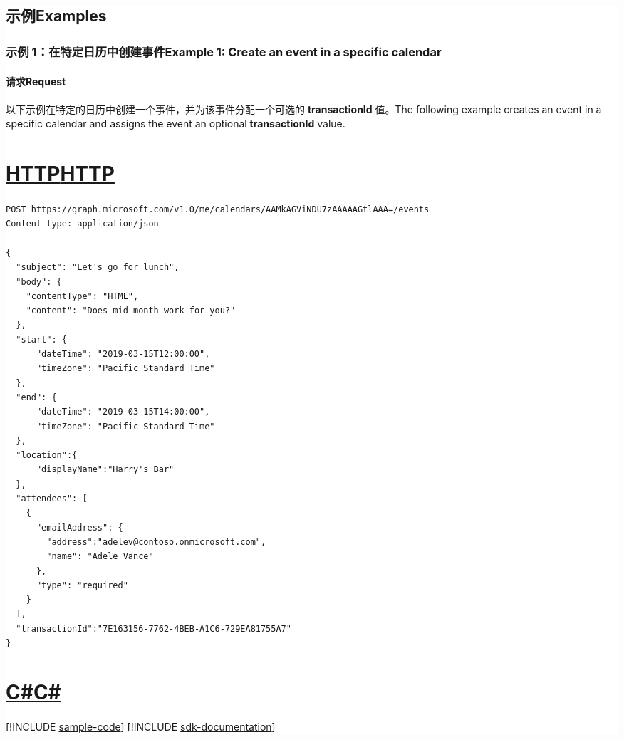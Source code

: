 ## <a name="examples"></a><span data-ttu-id="3f5dc-139">示例</span><span class="sxs-lookup"><span data-stu-id="3f5dc-139">Examples</span></span>

### <a name="example-1-create-an-event-in-a-specific-calendar"></a><span data-ttu-id="3f5dc-140">示例 1：在特定日历中创建事件</span><span class="sxs-lookup"><span data-stu-id="3f5dc-140">Example 1: Create an event in a specific calendar</span></span>

#### <a name="request"></a><span data-ttu-id="3f5dc-141">请求</span><span class="sxs-lookup"><span data-stu-id="3f5dc-141">Request</span></span>
<span data-ttu-id="3f5dc-142">以下示例在特定的日历中创建一个事件，并为该事件分配一个可选的 **transactionId** 值。</span><span class="sxs-lookup"><span data-stu-id="3f5dc-142">The following example creates an event in a specific calendar and assigns the event an optional **transactionId** value.</span></span>

# <a name="http"></a>[<span data-ttu-id="3f5dc-143">HTTP</span><span class="sxs-lookup"><span data-stu-id="3f5dc-143">HTTP</span></span>](#tab/http)

```http
POST https://graph.microsoft.com/v1.0/me/calendars/AAMkAGViNDU7zAAAAAGtlAAA=/events
Content-type: application/json

{
  "subject": "Let's go for lunch",
  "body": {
    "contentType": "HTML",
    "content": "Does mid month work for you?"
  },
  "start": {
      "dateTime": "2019-03-15T12:00:00",
      "timeZone": "Pacific Standard Time"
  },
  "end": {
      "dateTime": "2019-03-15T14:00:00",
      "timeZone": "Pacific Standard Time"
  },
  "location":{
      "displayName":"Harry's Bar"
  },
  "attendees": [
    {
      "emailAddress": {
        "address":"adelev@contoso.onmicrosoft.com",
        "name": "Adele Vance"
      },
      "type": "required"
    }
  ],
  "transactionId":"7E163156-7762-4BEB-A1C6-729EA81755A7"
}
```
# <a name="c"></a>[<span data-ttu-id="3f5dc-144">C#</span><span class="sxs-lookup"><span data-stu-id="3f5dc-144">C#</span></span>](#tab/csharp)
[!INCLUDE [sample-code](../includes/snippets/csharp/create-event-from-calendar-csharp-snippets.md)]
[!INCLUDE [sdk-documentation](../includes/snippets/snippets-sdk-documentation-link.md)]
